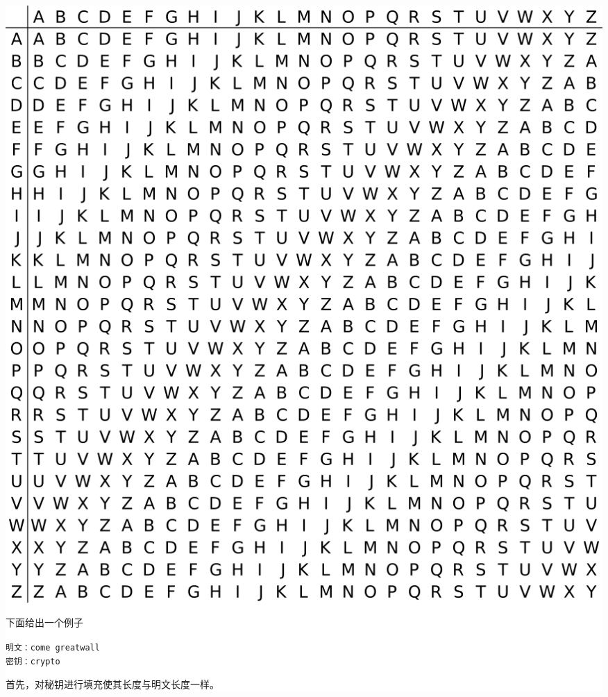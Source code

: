 ![维吉尼亚表格](/crypto/classical/figure/vigenere1.jpg)

下面给出一个例子

```
明文：come greatwall
密钥：crypto
```

首先，对秘钥进行填充使其长度与明文长度一样。
